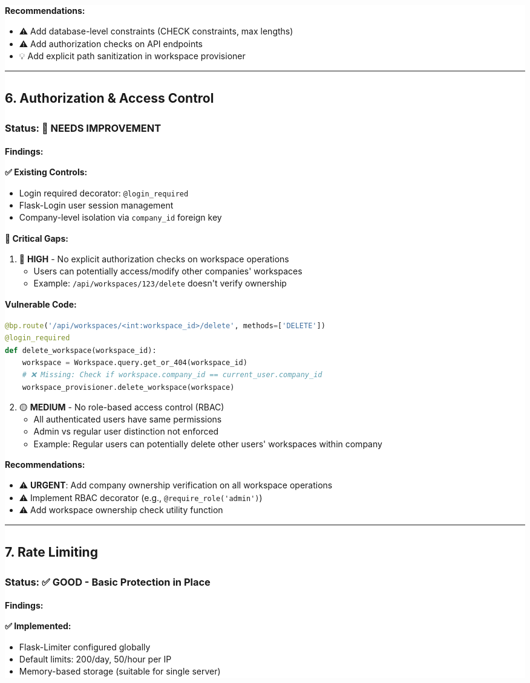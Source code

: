 **Recommendations:**
- ⚠️ Add database-level constraints (CHECK constraints, max lengths)
- ⚠️ Add authorization checks on API endpoints
- 💡 Add explicit path sanitization in workspace provisioner

---

## 6. Authorization & Access Control

### Status: 🔴 **NEEDS IMPROVEMENT**

**Findings:**

**✅ Existing Controls:**
- Login required decorator: `@login_required`
- Flask-Login user session management
- Company-level isolation via `company_id` foreign key

**🔴 Critical Gaps:**

1. 🔴 **HIGH** - No explicit authorization checks on workspace operations
   - Users can potentially access/modify other companies' workspaces
   - Example: `/api/workspaces/123/delete` doesn't verify ownership

**Vulnerable Code:**
```python
@bp.route('/api/workspaces/<int:workspace_id>/delete', methods=['DELETE'])
@login_required
def delete_workspace(workspace_id):
    workspace = Workspace.query.get_or_404(workspace_id)
    # ❌ Missing: Check if workspace.company_id == current_user.company_id
    workspace_provisioner.delete_workspace(workspace)
```

2. 🟡 **MEDIUM** - No role-based access control (RBAC)
   - All authenticated users have same permissions
   - Admin vs regular user distinction not enforced
   - Example: Regular users can potentially delete other users' workspaces within company

**Recommendations:**
- ⚠️ **URGENT**: Add company ownership verification on all workspace operations
- ⚠️ Implement RBAC decorator (e.g., `@require_role('admin')`)
- ⚠️ Add workspace ownership check utility function

---

## 7. Rate Limiting

### Status: ✅ **GOOD** - Basic Protection in Place

**Findings:**

**✅ Implemented:**
- Flask-Limiter configured globally
- Default limits: 200/day, 50/hour per IP
- Memory-based storage (suitable for single server)
